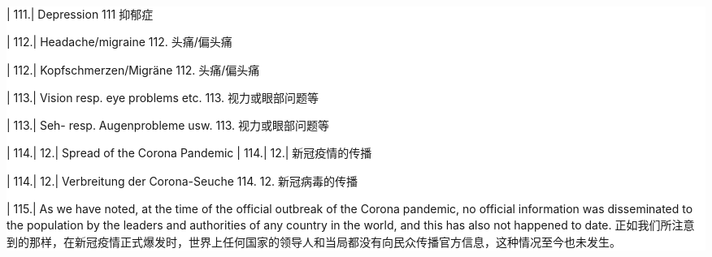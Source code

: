 | 111.| Depression
111 抑郁症

| 112.| Headache/migraine
112. 头痛/偏头痛

| 112.| Kopfschmerzen/Migräne
112. 头痛/偏头痛

| 113.| Vision resp. eye problems etc.
113. 视力或眼部问题等

| 113.| Seh- resp. Augenprobleme usw.
113. 视力或眼部问题等

| 114.| 12.| Spread of the Corona Pandemic
| 114.| 12.| 新冠疫情的传播

| 114.| 12.| Verbreitung der Corona-Seuche
114. 12. 新冠病毒的传播

| 115.| As we have noted, at the time of the official outbreak of the Corona pandemic, no official information was disseminated to the population by the leaders and authorities of any country in the world, and this has also not happened to date.
正如我们所注意到的那样，在新冠疫情正式爆发时，世界上任何国家的领导人和当局都没有向民众传播官方信息，这种情况至今也未发生。

